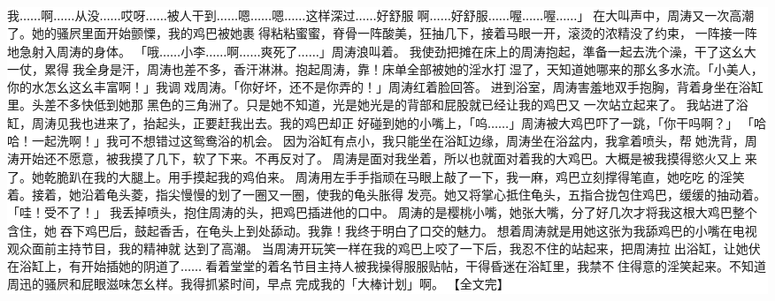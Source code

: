 我……啊……从没……哎呀……被人干到……嗯……嗯……这样深过……好舒服 啊……好舒服……喔……喔……」  在大叫声中，周涛又一次高潮了。她的骚屄里面开始颤慄，我的鸡巴被她裹 得粘粘蜜蜜，脊骨一阵酸美，狂抽几下，接着马眼一开，滚烫的浓精没了约束， 一阵接一阵地急射入周涛的身体。  「哦……小李……啊……爽死了……」周涛浪叫着。  我使劲把摊在床上的周涛抱起，準备一起去洗个澡，干了这幺大一仗，累得 我全身是汗，周涛也差不多，香汗淋淋。抱起周涛，靠！床单全部被她的淫水打 湿了，天知道她哪来的那幺多水流。「小美人，你的水怎幺这幺丰富啊！」我调 戏周涛。「你好坏，还不是你弄的！」周涛红着脸回答。  进到浴室，周涛害羞地双手抱胸，背着身坐在浴缸里。头差不多快低到她那 黑色的三角洲了。只是她不知道，光是她光是的背部和屁股就已经让我的鸡巴又 一次站立起来了。  我站进了浴缸，周涛见我也进来了，抬起头，正要赶我出去。我的鸡巴却正 好碰到她的小嘴上，「呜……」周涛被大鸡巴吓了一跳，「你干吗啊？」  「哈哈！一起洗啊！」我可不想错过这鸳鸯浴的机会。  因为浴缸有点小，我只能坐在浴缸边缘，周涛坐在浴盆内，我拿着喷头，帮 她洗背，周涛开始还不愿意，被我摸了几下，软了下来。不再反对了。  周涛是面对我坐着，所以也就面对着我的大鸡巴。大概是被我摸得慾火又上 来了。她乾脆趴在我的大腿上。用手摸起我的鸡伯来。  周涛用左手手指顽在马眼上敲了一下，我一麻，鸡巴立刻撑得笔直，她吃吃 的淫笑着。接着，她沿着龟头菱，指尖慢慢的划了一圈又一圈，使我的龟头胀得 发亮。她又将掌心抵住龟头，五指合拢包住鸡巴，缓缓的抽动着。「哇！受不了！」 我丢掉喷头，抱住周涛的头，把鸡巴插进他的口中。  周涛的是樱桃小嘴，她张大嘴，分了好几次才将我这根大鸡巴整个含住，她 吞下鸡巴后，鼓起香舌，在龟头上到处舔动。我靠！我终于明白了口交的魅力。 想着周涛就是用她这张为我舔鸡巴的小嘴在电视观众面前主持节目，我的精神就 达到了高潮。  当周涛开玩笑一样在我的鸡巴上咬了一下后，我忍不住的站起来，把周涛拉 出浴缸，让她伏在浴缸上，有开始插她的阴道了……  看着堂堂的着名节目主持人被我操得服服贴帖，干得昏迷在浴缸里，我禁不 住得意的淫笑起来。不知道周迅的骚屄和屁眼滋味怎幺样。我得抓紧时间，早点 完成我的「大棒计划」啊。       【全文完】
